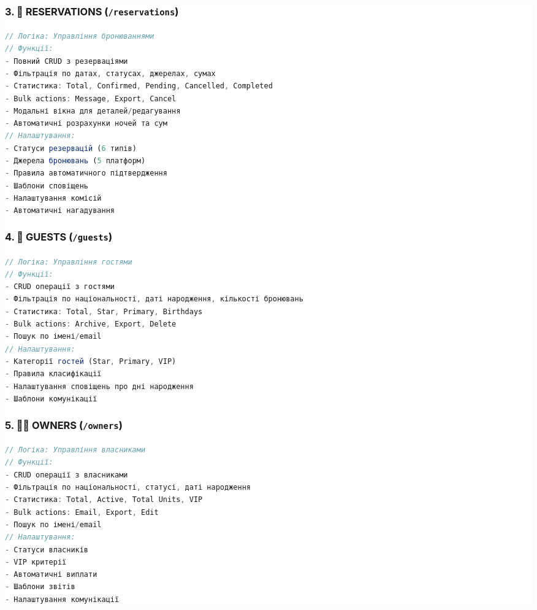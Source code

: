 ### 3. 📅 **RESERVATIONS** (`/reservations`)
```typescript
// Логіка: Управління бронюваннями
// Функції:
- Повний CRUD з резерваціями
- Фільтрація по датах, статусах, джерелах, сумах
- Статистика: Total, Confirmed, Pending, Cancelled, Completed
- Bulk actions: Message, Export, Cancel
- Модальні вікна для деталей/редагування
- Автоматичні розрахунки ночей та сум
// Налаштування:
- Статуси резервацій (6 типів)
- Джерела бронювань (5 платформ)
- Правила автоматичного підтвердження
- Шаблони сповіщень
- Налаштування комісій
- Автоматичні нагадування
```

### 4. 👥 **GUESTS** (`/guests`)
```typescript
// Логіка: Управління гостями
// Функції:
- CRUD операції з гостями
- Фільтрація по національності, даті народження, кількості бронювань
- Статистика: Total, Star, Primary, Birthdays
- Bulk actions: Archive, Export, Delete
- Пошук по імені/email
// Налаштування:
- Категорії гостей (Star, Primary, VIP)
- Правила класифікації
- Налаштування сповіщень про дні народження
- Шаблони комунікації
```

### 5. 👨‍💼 **OWNERS** (`/owners`)
```typescript
// Логіка: Управління власниками
// Функції:
- CRUD операції з власниками
- Фільтрація по національності, статусі, даті народження
- Статистика: Total, Active, Total Units, VIP
- Bulk actions: Email, Export, Edit
- Пошук по імені/email
// Налаштування:
- Статуси власників
- VIP критерії
- Автоматичні виплати
- Шаблони звітів
- Налаштування комунікації
```
